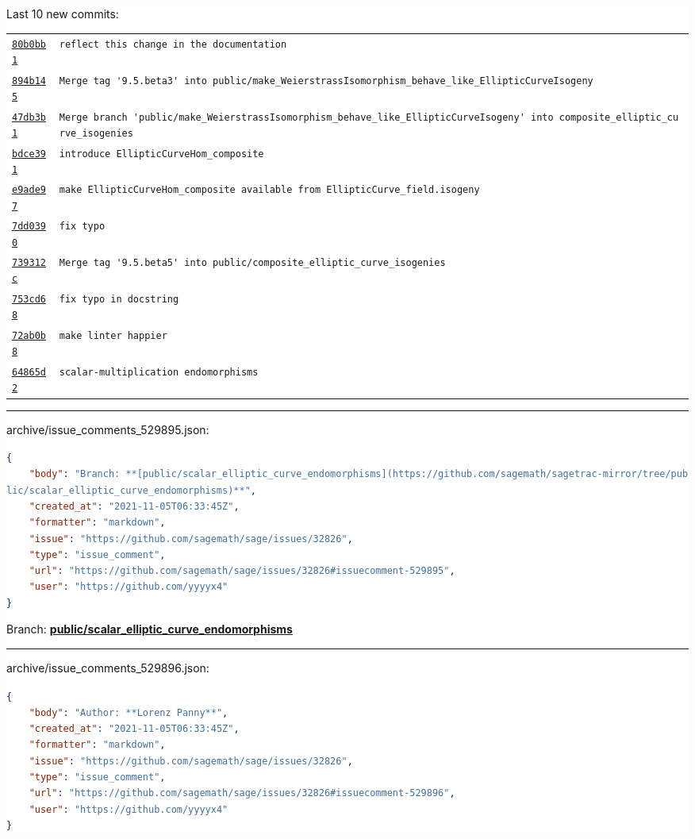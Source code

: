 <div id="comment:1"></div>

Last 10 new commits:
<table><tr><td><a href="https://github.com/sagemath/sagetrac-mirror/commit/80b0bb11171daf79122859a83d0940bd3fd2423a"><code>80b0bb1</code></a></td><td><code>reflect this change in the documentation</code></td></tr><tr><td><a href="https://github.com/sagemath/sagetrac-mirror/commit/894b1453e55d757504e60ae3cff7dbc25e10d7d1"><code>894b145</code></a></td><td><code>Merge tag '9.5.beta3' into public/make_WeierstrassIsomorphism_behave_like_EllipticCurveIsogeny</code></td></tr><tr><td><a href="https://github.com/sagemath/sagetrac-mirror/commit/47db3b11591405e64367e916922ea03884e015fe"><code>47db3b1</code></a></td><td><code>Merge branch 'public/make_WeierstrassIsomorphism_behave_like_EllipticCurveIsogeny' into composite_elliptic_curve_isogenies</code></td></tr><tr><td><a href="https://github.com/sagemath/sagetrac-mirror/commit/bdce3917fef34e3ded6abba8acbc8a032fa6ab71"><code>bdce391</code></a></td><td><code>introduce EllipticCurveHom_composite</code></td></tr><tr><td><a href="https://github.com/sagemath/sagetrac-mirror/commit/e9ade979469abc21f66069f99acc79adaac45bbd"><code>e9ade97</code></a></td><td><code>make EllipticCurveHom_composite available from EllipticCurve_field.isogeny</code></td></tr><tr><td><a href="https://github.com/sagemath/sagetrac-mirror/commit/7dd0390f3a2f4d08b31132f92234fd1cebeb1289"><code>7dd0390</code></a></td><td><code>fix typo</code></td></tr><tr><td><a href="https://github.com/sagemath/sagetrac-mirror/commit/739312cc77a3bc0ff84ed638925513e24a34b937"><code>739312c</code></a></td><td><code>Merge tag '9.5.beta5' into public/composite_elliptic_curve_isogenies</code></td></tr><tr><td><a href="https://github.com/sagemath/sagetrac-mirror/commit/753cd6847c657b40125bb3c198903812e507aab3"><code>753cd68</code></a></td><td><code>fix typo in docstring</code></td></tr><tr><td><a href="https://github.com/sagemath/sagetrac-mirror/commit/72ab0b8cdc18b15ea893a3db914419631252de23"><code>72ab0b8</code></a></td><td><code>make linter happier</code></td></tr><tr><td><a href="https://github.com/sagemath/sagetrac-mirror/commit/64865d221f38067d633933288a1af9fb61ab5af3"><code>64865d2</code></a></td><td><code>scalar-multiplication endomorphisms</code></td></tr></table>




---

archive/issue_comments_529895.json:
```json
{
    "body": "Branch: **[public/scalar_elliptic_curve_endomorphisms](https://github.com/sagemath/sagetrac-mirror/tree/public/scalar_elliptic_curve_endomorphisms)**",
    "created_at": "2021-11-05T06:33:45Z",
    "formatter": "markdown",
    "issue": "https://github.com/sagemath/sage/issues/32826",
    "type": "issue_comment",
    "url": "https://github.com/sagemath/sage/issues/32826#issuecomment-529895",
    "user": "https://github.com/yyyyx4"
}
```

Branch: **[public/scalar_elliptic_curve_endomorphisms](https://github.com/sagemath/sagetrac-mirror/tree/public/scalar_elliptic_curve_endomorphisms)**



---

archive/issue_comments_529896.json:
```json
{
    "body": "Author: **Lorenz Panny**",
    "created_at": "2021-11-05T06:33:45Z",
    "formatter": "markdown",
    "issue": "https://github.com/sagemath/sage/issues/32826",
    "type": "issue_comment",
    "url": "https://github.com/sagemath/sage/issues/32826#issuecomment-529896",
    "user": "https://github.com/yyyyx4"
}
```
